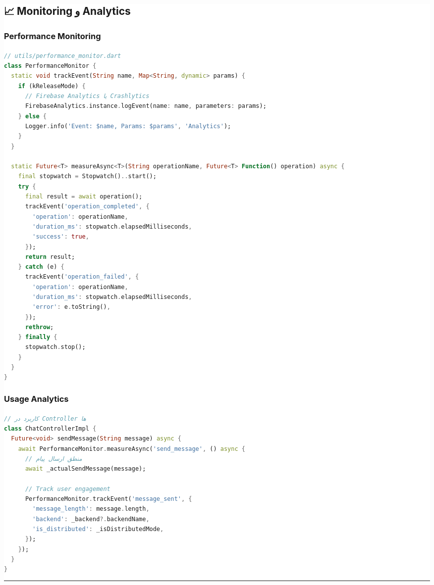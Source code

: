 
## 📈 Monitoring و Analytics

### Performance Monitoring
```dart
// utils/performance_monitor.dart
class PerformanceMonitor {
  static void trackEvent(String name, Map<String, dynamic> params) {
    if (kReleaseMode) {
      // Firebase Analytics یا Crashlytics
      FirebaseAnalytics.instance.logEvent(name: name, parameters: params);
    } else {
      Logger.info('Event: $name, Params: $params', 'Analytics');
    }
  }
  
  static Future<T> measureAsync<T>(String operationName, Future<T> Function() operation) async {
    final stopwatch = Stopwatch()..start();
    try {
      final result = await operation();
      trackEvent('operation_completed', {
        'operation': operationName,
        'duration_ms': stopwatch.elapsedMilliseconds,
        'success': true,
      });
      return result;
    } catch (e) {
      trackEvent('operation_failed', {
        'operation': operationName,
        'duration_ms': stopwatch.elapsedMilliseconds,
        'error': e.toString(),
      });
      rethrow;
    } finally {
      stopwatch.stop();
    }
  }
}
```

### Usage Analytics
```dart
// کاربرد در Controller ها
class ChatControllerImpl {
  Future<void> sendMessage(String message) async {
    await PerformanceMonitor.measureAsync('send_message', () async {
      // منطق ارسال پیام
      await _actualSendMessage(message);
      
      // Track user engagement
      PerformanceMonitor.trackEvent('message_sent', {
        'message_length': message.length,
        'backend': _backend?.backendName,
        'is_distributed': _isDistributedMode,
      });
    });
  }
}
```

---
